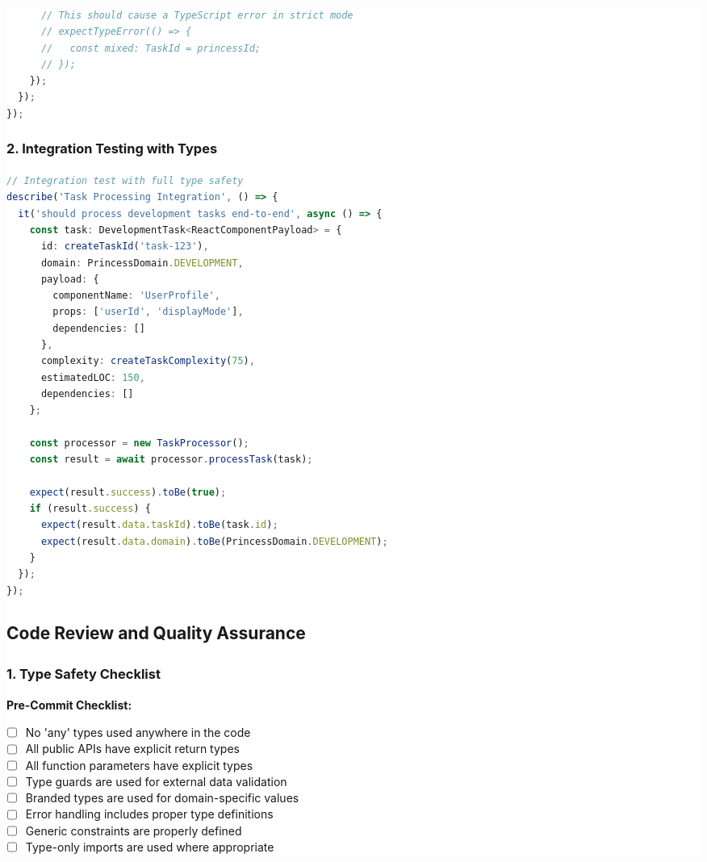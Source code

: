 ```typescript
      // This should cause a TypeScript error in strict mode
      // expectTypeError(() => {
      //   const mixed: TaskId = princessId;
      // });
    });
  });
});
```

### 2. Integration Testing with Types

```typescript
// Integration test with full type safety
describe('Task Processing Integration', () => {
  it('should process development tasks end-to-end', async () => {
    const task: DevelopmentTask<ReactComponentPayload> = {
      id: createTaskId('task-123'),
      domain: PrincessDomain.DEVELOPMENT,
      payload: {
        componentName: 'UserProfile',
        props: ['userId', 'displayMode'],
        dependencies: []
      },
      complexity: createTaskComplexity(75),
      estimatedLOC: 150,
      dependencies: []
    };

    const processor = new TaskProcessor();
    const result = await processor.processTask(task);

    expect(result.success).toBe(true);
    if (result.success) {
      expect(result.data.taskId).toBe(task.id);
      expect(result.data.domain).toBe(PrincessDomain.DEVELOPMENT);
    }
  });
});
```

## Code Review and Quality Assurance

### 1. Type Safety Checklist

**Pre-Commit Checklist:**
- [ ] No 'any' types used anywhere in the code
- [ ] All public APIs have explicit return types
- [ ] All function parameters have explicit types
- [ ] Type guards are used for external data validation
- [ ] Branded types are used for domain-specific values
- [ ] Error handling includes proper type definitions
- [ ] Generic constraints are properly defined
- [ ] Type-only imports are used where appropriate
